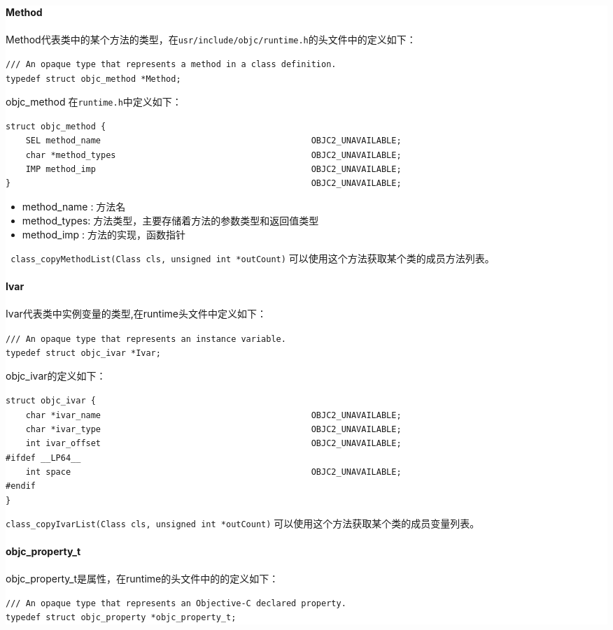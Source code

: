 #### Method

Method代表类中的某个方法的类型，在`usr/include/objc/runtime.h`的头文件中的定义如下：

```
/// An opaque type that represents a method in a class definition.
typedef struct objc_method *Method;
```

objc_method 在`runtime.h`中定义如下：

```
struct objc_method {
    SEL method_name                                          OBJC2_UNAVAILABLE;
    char *method_types                                       OBJC2_UNAVAILABLE;
    IMP method_imp                                           OBJC2_UNAVAILABLE;
}                                                            OBJC2_UNAVAILABLE;

```

* method_name : 方法名
* method_types: 方法类型，主要存储着方法的参数类型和返回值类型
* method_imp : 方法的实现，函数指针

` class_copyMethodList(Class cls, unsigned int *outCount)` 可以使用这个方法获取某个类的成员方法列表。

#### Ivar

Ivar代表类中实例变量的类型,在runtime头文件中定义如下：

```
/// An opaque type that represents an instance variable.
typedef struct objc_ivar *Ivar;
```

objc_ivar的定义如下：

```
struct objc_ivar {
    char *ivar_name                                          OBJC2_UNAVAILABLE;
    char *ivar_type                                          OBJC2_UNAVAILABLE;
    int ivar_offset                                          OBJC2_UNAVAILABLE;
#ifdef __LP64__
    int space                                                OBJC2_UNAVAILABLE;
#endif
} 
```

`class_copyIvarList(Class cls, unsigned int *outCount)` 可以使用这个方法获取某个类的成员变量列表。

#### objc_property_t

objc_property_t是属性，在runtime的头文件中的的定义如下：

```
/// An opaque type that represents an Objective-C declared property.
typedef struct objc_property *objc_property_t;
```
